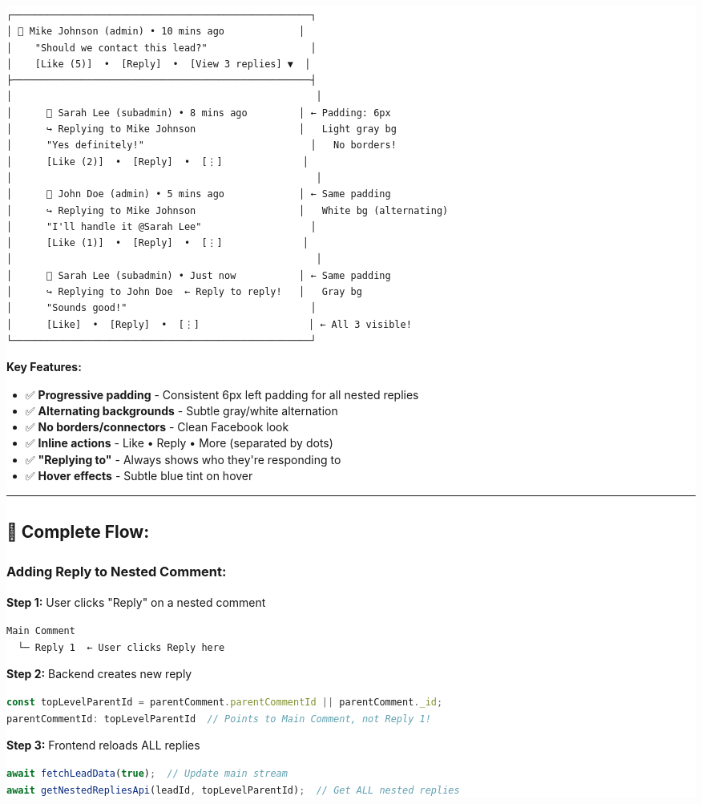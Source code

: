 ```
┌────────────────────────────────────────────────────┐
│ 👤 Mike Johnson (admin) • 10 mins ago             │
│    "Should we contact this lead?"                  │
│    [Like (5)]  •  [Reply]  •  [View 3 replies] ▼  │
├────────────────────────────────────────────────────┤
│                                                     │
│      👥 Sarah Lee (subadmin) • 8 mins ago         │ ← Padding: 6px
│      ↪️ Replying to Mike Johnson                  │   Light gray bg
│      "Yes definitely!"                             │   No borders!
│      [Like (2)]  •  [Reply]  •  [⋮]              │
│                                                     │
│      👥 John Doe (admin) • 5 mins ago             │ ← Same padding
│      ↪️ Replying to Mike Johnson                  │   White bg (alternating)
│      "I'll handle it @Sarah Lee"                   │
│      [Like (1)]  •  [Reply]  •  [⋮]              │
│                                                     │
│      👥 Sarah Lee (subadmin) • Just now           │ ← Same padding
│      ↪️ Replying to John Doe  ← Reply to reply!   │   Gray bg
│      "Sounds good!"                                │
│      [Like]  •  [Reply]  •  [⋮]                   │ ← All 3 visible!
└────────────────────────────────────────────────────┘
```

**Key Features:**
- ✅ **Progressive padding** - Consistent 6px left padding for all nested replies
- ✅ **Alternating backgrounds** - Subtle gray/white alternation
- ✅ **No borders/connectors** - Clean Facebook look
- ✅ **Inline actions** - Like • Reply • More (separated by dots)
- ✅ **"Replying to"** - Always shows who they're responding to
- ✅ **Hover effects** - Subtle blue tint on hover

---

## 🔄 **Complete Flow:**

### **Adding Reply to Nested Comment:**

**Step 1:** User clicks "Reply" on a nested comment
```
Main Comment
  └─ Reply 1  ← User clicks Reply here
```

**Step 2:** Backend creates new reply
```javascript
const topLevelParentId = parentComment.parentCommentId || parentComment._id;
parentCommentId: topLevelParentId  // Points to Main Comment, not Reply 1!
```

**Step 3:** Frontend reloads ALL replies
```javascript
await fetchLeadData(true);  // Update main stream
await getNestedRepliesApi(leadId, topLevelParentId);  // Get ALL nested replies
```
